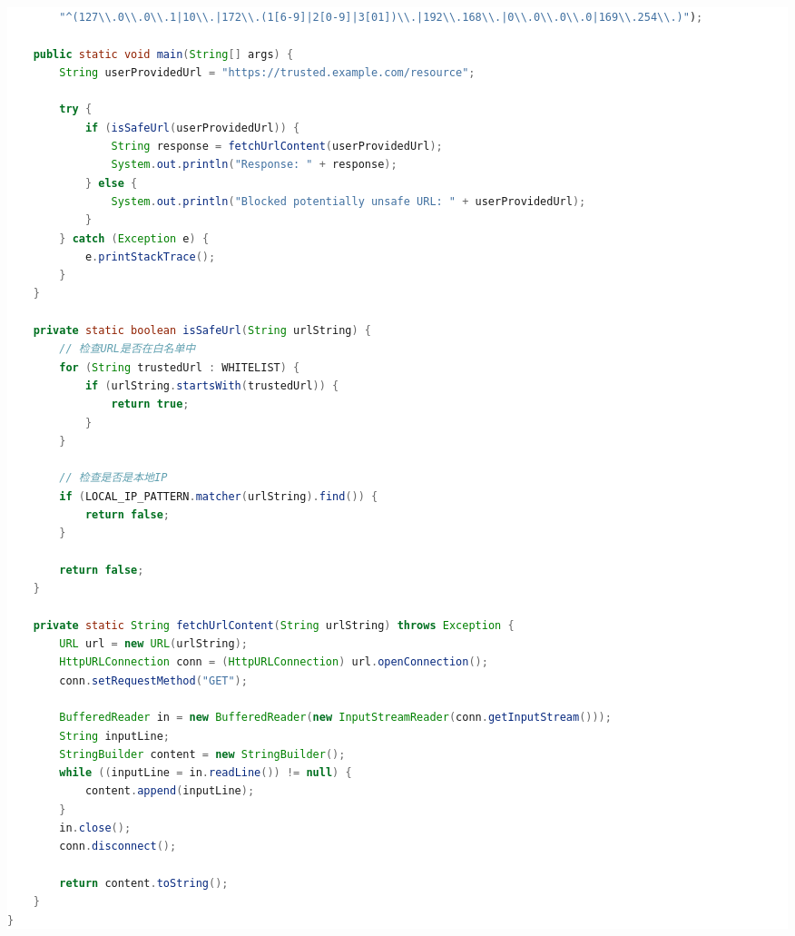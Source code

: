 ```java
        "^(127\\.0\\.0\\.1|10\\.|172\\.(1[6-9]|2[0-9]|3[01])\\.|192\\.168\\.|0\\.0\\.0\\.0|169\\.254\\.)");

    public static void main(String[] args) {
        String userProvidedUrl = "https://trusted.example.com/resource";

        try {
            if (isSafeUrl(userProvidedUrl)) {
                String response = fetchUrlContent(userProvidedUrl);
                System.out.println("Response: " + response);
            } else {
                System.out.println("Blocked potentially unsafe URL: " + userProvidedUrl);
            }
        } catch (Exception e) {
            e.printStackTrace();
        }
    }

    private static boolean isSafeUrl(String urlString) {
        // 检查URL是否在白名单中
        for (String trustedUrl : WHITELIST) {
            if (urlString.startsWith(trustedUrl)) {
                return true;
            }
        }

        // 检查是否是本地IP
        if (LOCAL_IP_PATTERN.matcher(urlString).find()) {
            return false;
        }

        return false;
    }

    private static String fetchUrlContent(String urlString) throws Exception {
        URL url = new URL(urlString);
        HttpURLConnection conn = (HttpURLConnection) url.openConnection();
        conn.setRequestMethod("GET");

        BufferedReader in = new BufferedReader(new InputStreamReader(conn.getInputStream()));
        String inputLine;
        StringBuilder content = new StringBuilder();
        while ((inputLine = in.readLine()) != null) {
            content.append(inputLine);
        }
        in.close();
        conn.disconnect();

        return content.toString();
    }
}
```





## 

